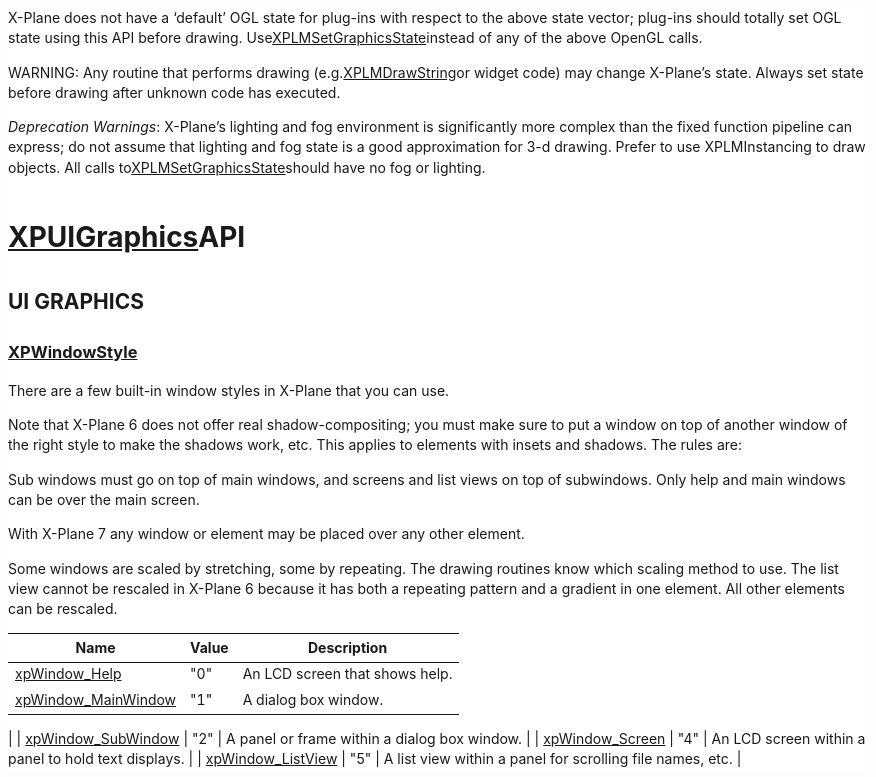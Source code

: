 X-Plane does not have a ‘default’ OGL state for plug-ins with respect to the
above state vector; plug-ins should totally set OGL state using this API before
drawing. Use[XPLMSetGraphicsState](/sdk/XPLMSetGraphicsState/)instead of any of
the above OpenGL calls.

WARNING: Any routine that performs drawing
(e.g.[XPLMDrawString](/sdk/XPLMDrawString/)or widget code) may change X-Plane’s
state. Always set state before drawing after unknown code has executed.

*Deprecation Warnings*: X-Plane’s lighting and fog environment is significantly
more complex than the fixed function pipeline can express; do not assume that
lighting and fog state is a good approximation for 3-d drawing. Prefer to use
XPLMInstancing to draw objects. All calls
to[XPLMSetGraphicsState](/sdk/XPLMSetGraphicsState/)should have no fog or
lighting.

# [XPUIGraphics](/sdk/XPUIGraphics/)API

## UI GRAPHICS

### [XPWindowStyle](/sdk/XPWindowStyle/)

There are a few built-in window styles in X-Plane that you can use.

Note that X-Plane 6 does not offer real shadow-compositing; you must make sure
to put a window on top of another window of the right style to make the shadows
work, etc. This applies to elements with insets and shadows. The rules are:

Sub windows must go on top of main windows, and screens and list views on top of
subwindows. Only help and main windows can be over the main screen.

With X-Plane 7 any window or element may be placed over any other element.

Some windows are scaled by stretching, some by repeating. The drawing routines
know which scaling method to use. The list view cannot be rescaled in X-Plane 6
because it has both a repeating pattern and a gradient in one element. All other
elements can be rescaled.

| Name | Value | Description |
| --- | --- | --- |
| [xpWindow_Help](/sdk/xpWindow_Help/) | "0" | An LCD screen that shows help. |
| [xpWindow_MainWindow](/sdk/xpWindow_MainWindow/) | "1" | A dialog box window.
|
| [xpWindow_SubWindow](/sdk/xpWindow_SubWindow/) | "2" | A panel or frame within
a dialog box window. |
| [xpWindow_Screen](/sdk/xpWindow_Screen/) | "4" | An LCD screen within a panel
to hold text displays. |
| [xpWindow_ListView](/sdk/xpWindow_ListView/) | "5" | A list view within a
panel for scrolling file names, etc. |
